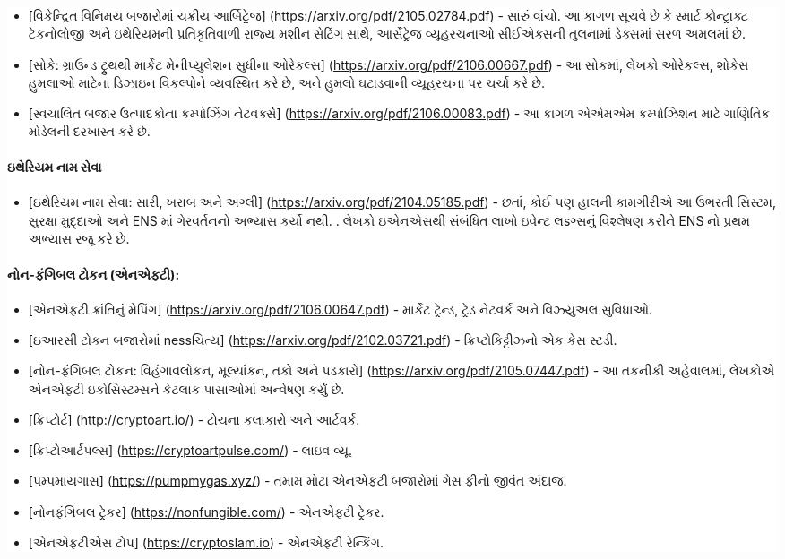  

- [વિકેન્દ્રિત વિનિમય બજારોમાં ચક્રીય આર્બિટ્રેજ] (https://arxiv.org/pdf/2105.02784.pdf) - સારું વાંચો. આ કાગળ સૂચવે છે કે સ્માર્ટ કોન્ટ્રાક્ટ ટેકનોલોજી અને ઇથેરિયમની પ્રતિકૃતિવાળી રાજ્ય મશીન સેટિંગ સાથે, આર્સેટ્રેજ વ્યૂહરચનાઓ સીઈએક્સની તુલનામાં ડેક્સમાં સરળ અમલમાં છે.  

 

- [સોકે: ગ્રાઉન્ડ ટ્રુથથી માર્કેટ મેનીપ્યુલેશન સુધીના ઓરેકલ્સ] (https://arxiv.org/pdf/2106.00667.pdf) - આ સોકમાં, લેખકો ઓરેકલ્સ, શોકેસ હુમલાઓ માટેના ડિઝાઇન વિકલ્પોને વ્યવસ્થિત કરે છે, અને હુમલો ઘટાડવાની વ્યૂહરચના પર ચર્ચા કરે છે.  

 

- [સ્વચાલિત બજાર ઉત્પાદકોના કમ્પોઝિંગ નેટવર્ક્સ] (https://arxiv.org/pdf/2106.00083.pdf) - આ કાગળ એએમએમ કમ્પોઝિશન માટે ગાણિતિક મોડેલની દરખાસ્ત કરે છે.  

 

 

#### ઇથેરિયમ નામ સેવા

 

- [ઇથેરિયમ નામ સેવા: સારી, ખરાબ અને અગ્લી] (https://arxiv.org/pdf/2104.05185.pdf) - છતાં, કોઈ પણ હાલની કામગીરીએ આ ઉભરતી સિસ્ટમ, સુરક્ષા મુદ્દાઓ અને ENS માં ગેરવર્તનનો અભ્યાસ કર્યો નથી. . લેખકો ઇએનએસથી સંબંધિત લાખો ઇવેન્ટ લsગ્સનું વિશ્લેષણ કરીને ENS નો પ્રથમ અભ્યાસ રજૂ કરે છે.  

 

 

#### નોન-ફંગિબલ ટોકન (એનએફટી):

 

- [એનએફટી ક્રાંતિનું મેપિંગ] (https://arxiv.org/pdf/2106.00647.pdf) - માર્કેટ ટ્રેન્ડ, ટ્રેડ નેટવર્ક અને વિઝ્યુઅલ સુવિધાઓ.  

 

- [ઇઆરસી ટોકન બજારોમાં nessચિત્ય] (https://arxiv.org/pdf/2102.03721.pdf) - ક્રિપ્ટોકિટ્ટીઝનો એક કેસ સ્ટડી.  

 

- [નોન-ફંગિબલ ટોકન: વિહંગાવલોકન, મૂલ્યાંકન, તકો અને પડકારો] (https://arxiv.org/pdf/2105.07447.pdf) - આ તકનીકી અહેવાલમાં, લેખકોએ એનએફટી ઇકોસિસ્ટમ્સને કેટલાક પાસાઓમાં અન્વેષણ કર્યું છે.  

 

- [ક્રિપ્ટોર્ટ] (http://cryptoart.io/) - ટોચના કલાકારો અને આર્ટવર્ક.  

 

- [ક્રિપ્ટોઆર્ટપલ્સ] (https://cryptoartpulse.com/) - લાઇવ વ્યૂ.  

 

- [પમ્પમાયગાસ] (https://pumpmygas.xyz/) - તમામ મોટા એનએફટી બજારોમાં ગેસ ફીનો જીવંત અંદાજ.  

 

- [નોનફંગિબલ ટ્રેકર] (https://nonfungible.com/) - એનએફટી ટ્રેકર.  

 

- [એનએફટીએસ ટોપ] (https://cryptoslam.io) - એનએફટી રેન્કિંગ.  

 
